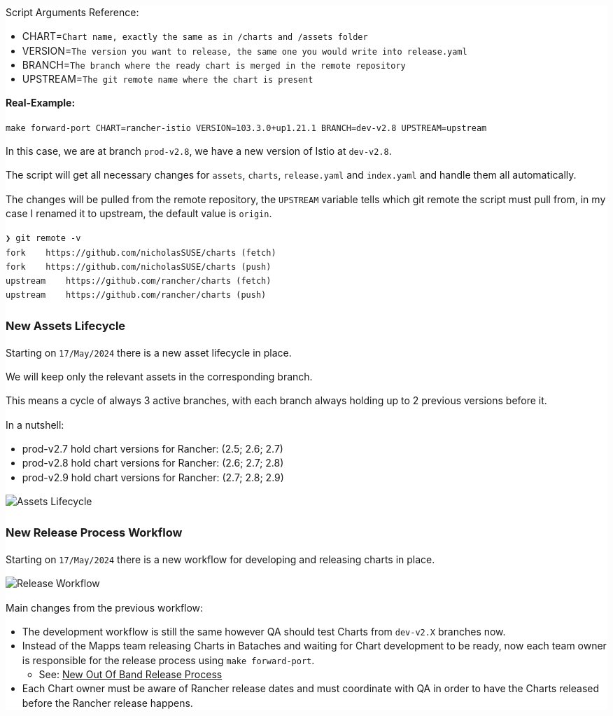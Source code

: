 Script Arguments Reference:
- CHART=`Chart name, exactly the same as in /charts and /assets folder`
- VERSION=`The version you want to release, the same one you would write into release.yaml`
- BRANCH=`The branch where the ready chart is merged in the remote repository`
- UPSTREAM=`The git remote name where the chart is present`


**Real-Example:**

```(bash)
make forward-port CHART=rancher-istio VERSION=103.3.0+up1.21.1 BRANCH=dev-v2.8 UPSTREAM=upstream
```

In this case, we are at branch `prod-v2.8`, we have a new version of Istio at `dev-v2.8`.

The script will get all necessary changes for `assets`, `charts`, `release.yaml` and `index.yaml` and handle them all automatically.

The changes will be pulled from the remote repository, the `UPSTREAM` variable tells which git remote the script must pull from, in my case I renamed it to upstream, the default value is `origin`.

```
❯ git remote -v
fork	https://github.com/nicholasSUSE/charts (fetch)
fork	https://github.com/nicholasSUSE/charts (push)
upstream	https://github.com/rancher/charts (fetch)
upstream	https://github.com/rancher/charts (push)

```

### New Assets Lifecycle

Starting on `17/May/2024` there is a new asset lifecycle in place.

We will keep only the relevant assets in the corresponding branch.

This means a cycle of always 3 active branches, with each branch always holding up to 2 previous versions before it.

In a nutshell:
- prod-v2.7 hold chart versions for Rancher: (2.5; 2.6; 2.7)
- prod-v2.8 hold chart versions for Rancher: (2.6; 2.7; 2.8)
- prod-v2.9 hold chart versions for Rancher: (2.7; 2.8; 2.9)

![Assets Lifecycle](./docs/assets_lifecycle.png)


### New Release Process Workflow

Starting on `17/May/2024` there is a new workflow for developing and releasing charts in place.


![Release Workflow](./docs/dev_workflow.png)

Main changes from the previous workflow:

- The development workflow is still the same however QA should test Charts from `dev-v2.X` branches now.
- Instead of the Mapps team releasing Charts in Bataches and waiting for Chart development to be ready, now each team owner is responsible for the release process using `make forward-port`.
    - See: [New Out Of Band Release Process](#new-out-of-band-release-process)
- Each Chart owner must be aware of Rancher release dates and must coordinate with QA in order to have the Charts released before the Rancher release happens.
